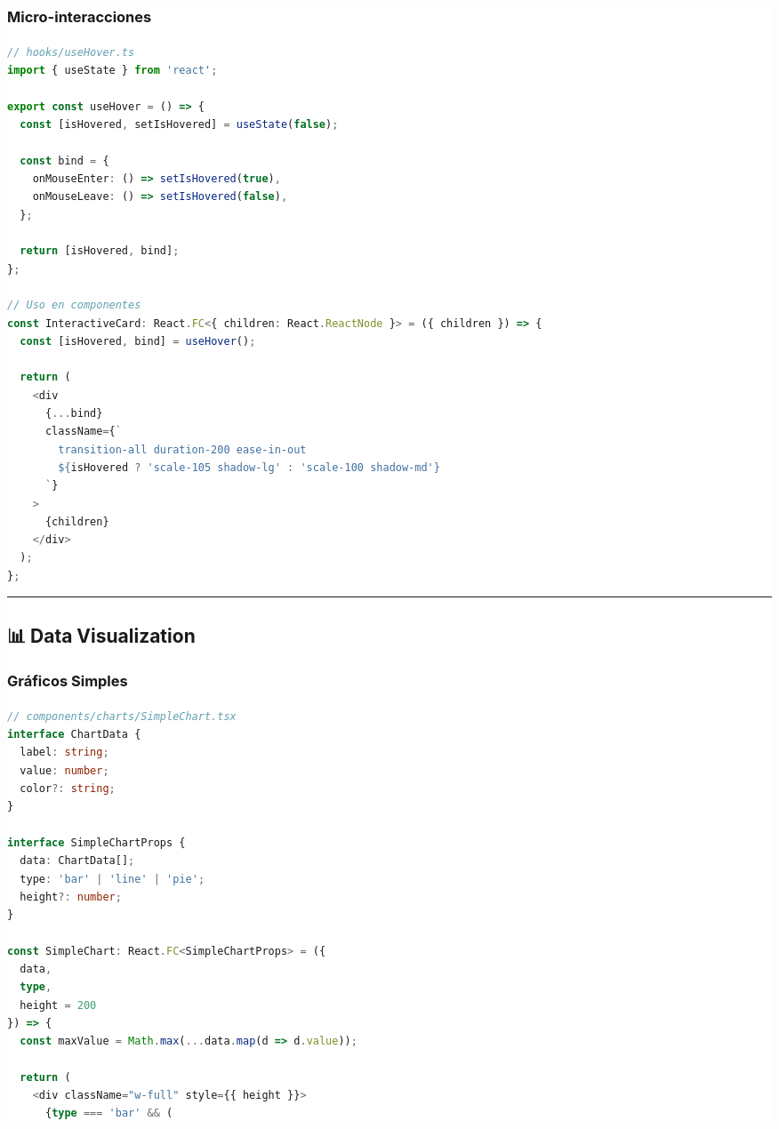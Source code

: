 ### Micro-interacciones
```typescript
// hooks/useHover.ts
import { useState } from 'react';

export const useHover = () => {
  const [isHovered, setIsHovered] = useState(false);

  const bind = {
    onMouseEnter: () => setIsHovered(true),
    onMouseLeave: () => setIsHovered(false),
  };

  return [isHovered, bind];
};

// Uso en componentes
const InteractiveCard: React.FC<{ children: React.ReactNode }> = ({ children }) => {
  const [isHovered, bind] = useHover();

  return (
    <div
      {...bind}
      className={`
        transition-all duration-200 ease-in-out
        ${isHovered ? 'scale-105 shadow-lg' : 'scale-100 shadow-md'}
      `}
    >
      {children}
    </div>
  );
};
```

---

## 📊 Data Visualization

### Gráficos Simples
```typescript
// components/charts/SimpleChart.tsx
interface ChartData {
  label: string;
  value: number;
  color?: string;
}

interface SimpleChartProps {
  data: ChartData[];
  type: 'bar' | 'line' | 'pie';
  height?: number;
}

const SimpleChart: React.FC<SimpleChartProps> = ({
  data,
  type,
  height = 200
}) => {
  const maxValue = Math.max(...data.map(d => d.value));
  
  return (
    <div className="w-full" style={{ height }}>
      {type === 'bar' && (
```